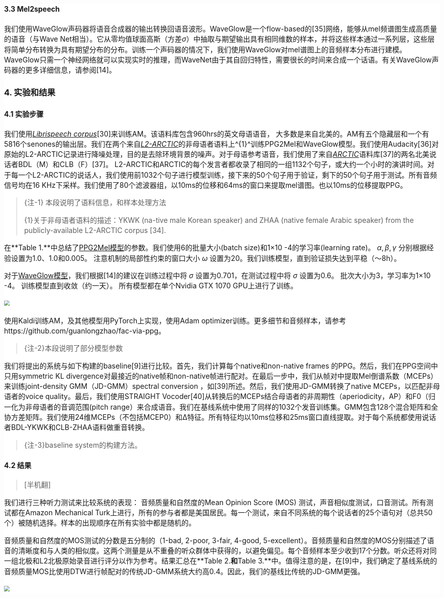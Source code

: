#### 3.3 Mel2speech

我们使用WaveGlow声码器将语音合成器的输出转换回语音波形。WaveGlow是一个flow-based的[35]网络，能够从mel频谱图生成高质量的语音（与Wave Net相当）。它从零均值球面高斯（方差$\sigma$）中抽取与期望输出具有相同维数的样本，并将这些样本通过一系列层，这些层将简单分布转换为具有期望分布的分布。训练一个声码器的情况下，我们使用WaveGlow对mel谱图上的音频样本分布进行建模。WaveGlow只需一个神经网络就可以实现实时的推理，而WaveNet由于其自回归特性，需要很长的时间来合成一个话语。有关WaveGlow声码器的更多详细信息，请参阅[14]。

### 4. 实验和结果

#### 4.1 实验步骤

我们使用<u>*Librispeech corpus*</u>[30]来训练AM。该语料库包含960hrs的英文母语语音， 大多数是来自北美的。AM有五个隐藏层和一个有5816个senones的输出层。我们在两个来自<u>*L2-ARCTIC*</u>的非母语者语料上^{1}^训练PPG2Mel和WaveGlow模型。我们使用Audacity[36]对原始的L2-ARCTIC记录进行降噪处理，目的是去除环境背景的噪声。对于母语参考语音，我们使用了来自<u>*ARCTIC*</u>语料库[37]的两名北美说话者BDL（M）和CLB（F）[37]。 L2-ARCTIC和ARCTIC的每个发言者都收录了相同的一组1132个句子，或大约一个小时的演讲时间。对于每一个L2-ARCTIC的说话人，我们使用前1032个句子进行模型训练，接下来的50个句子用于验证，剩下的50个句子用于测试。所有音频信号均在16 KHz下采样。我们使用了80个滤波器组，以10ms的位移和64ms的窗口来提取mel谱图。也以10ms的位移提取PPG。

> {注-1} 本段说明了语料信息，和样本处理方法
>
> {1}关于非母语者语料的描述：YKWK (na-tive male Korean speaker)  and ZHAA (native female Arabic speaker) from the publicly-available L2-ARCTIC corpus [34]. 

在**Table 1.**中总结了<u>PPG2Mel模型</u>的参数。我们使用6的批量大小(batch size)和1×10 -4的学习率(learning rate)。 $\alpha,\beta,\gamma$ 分别根据经验设置为1.0、1.0和0.005。 注意机制的局部性约束的窗口大小 $\omega$ 设置为20。我们训练模型，直到验证损失达到平稳（〜8h）。 

对于<u>WaveGlow模型</u>，我们根据[14]的建议在训练过程中将 $\sigma$ 设置为0.701，在测试过程中将 $\sigma$ 设置为0.6。 批次大小为3，学习率为1×10 -4。 训练模型直到收敛（约一天）。 所有模型都在单个Nvidia GTX 1070 GPU上进行了训练。

<img src="/home/fuu/arch/typ_tmp/screenshot-web.kamihq.com-222020.01.png" style="zoom: 67%;" />

使用Kaldi训练AM，及其他模型用PyTorch上实现，使用Adam optimizer训练。更多细节和音频样本，请参考https://github.com/guanlongzhao/fac-via-ppg。

> {注-2}本段说明了部分模型参数

我们将提出的系统与如下构建的baseline[9]进行比较。首先，我们计算每个native和non-native frames 的PPG。然后，我们在PPG空间中只用symmetric KL divergence对最接近的native帧和non-native帧进行配对。在最后一步中，我们从帧对中提取Mel倒谱系数（MCEPs）来训练joint-density GMM（JD-GMM）spectral  conversion ，如[39]所述。然后，我们使用JD-GMM转换了native MCEPs，以匹配非母语者的voice quality。最后，我们使用STRAIGHT Vocoder[40]从转换后的MCEPs结合母语者的非周期性（aperiodicity，AP）和F0（归一化为非母语者的音调范围(pitch range）来合成语音。我们在基线系统中使用了同样的1032个发音训练集。GMM包含128个混合矩阵和全协方差矩阵。我们使用24维MCEPs（不包括MCEP0）和Δ特征。所有特征均以10ms位移和25ms窗口直线提取。对于每个系统都使用说话者BDL-YKWK和CLB-ZHAA语料做重音转换。

> {注-3}baseline system的构建方法。

#### 4.2 结果

> [半机翻]

我们进行三种听力测试来比较系统的表现： 音频质量和自然度的Mean  Opinion  Score  (MOS) 测试，声音相似度测试，口音测试。所有测试都在Amazon Mechanical Turk上进行，所有的参与者都是美国居民。每一个测试，来自不同系统的每个说话者的25个语句对（总共50个）被随机选择。样本的出现顺序在所有实验中都是随机的。

音频质量和自然度的MOS测试的分数是五分制的（1-bad, 2-poor,  3-fair,  4-good, 5-excellent）。音频质量和自然度的MOS分别描述了语音的清晰度和与人类的相似度。这两个测量是从不重叠的听众群体中获得的，以避免偏见。每个音频样本至少收到17个分数。听众还将对同一组北极和L2北极原始录音进行评分以作为参考。结果汇总在**Table 2.**和**Table 3.**中。值得注意的是，在[9]中，我们确定了基线系统的音频质量MOS比使用DTW进行帧配对的传统JD-GMM系统大约高0.4。因此，我们的基线比传统的JD-GMM更强。

<img src="/home/fuu/arch/typ_tmp/df.png" style="zoom:67%;" />

